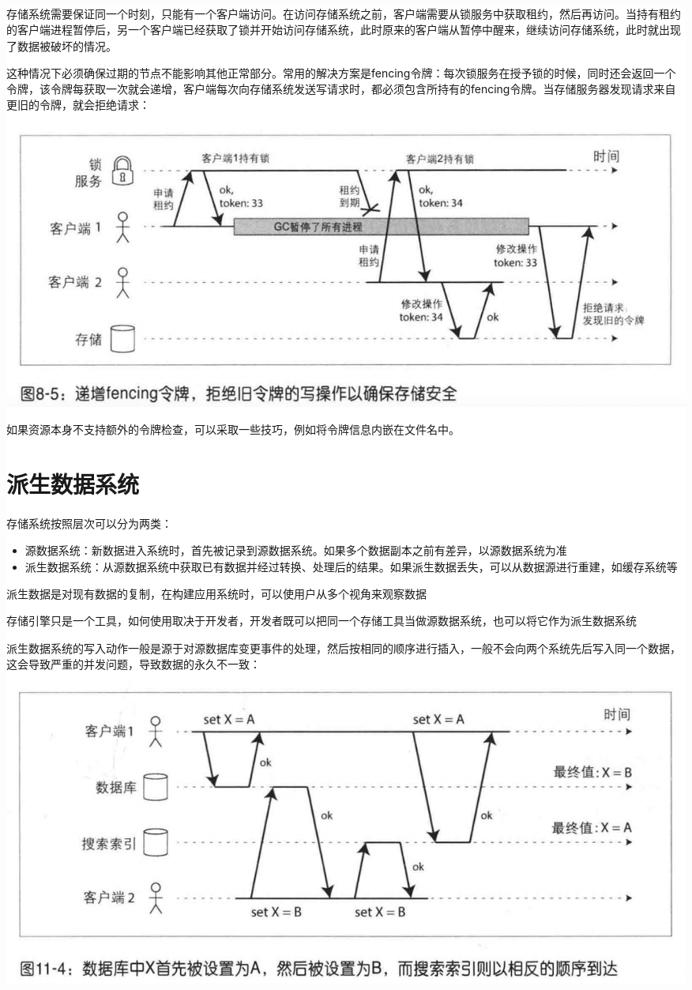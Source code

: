 存储系统需要保证同一个时刻，只能有一个客户端访问。在访问存储系统之前，客户端需要从锁服务中获取租约，然后再访问。当持有租约的客户端进程暂停后，另一个客户端已经获取了锁并开始访问存储系统，此时原来的客户端从暂停中醒来，继续访问存储系统，此时就出现了数据被破坏的情况。

这种情况下必须确保过期的节点不能影响其他正常部分。常用的解决方案是fencing令牌：每次锁服务在授予锁的时候，同时还会返回一个令牌，该令牌每获取一次就会递增，客户端每次向存储系统发送写请求时，都必须包含所持有的fencing令牌。当存储服务器发现请求来自更旧的令牌，就会拒绝请求：

![image-20240727193145686](image-20240727193145686.png)

如果资源本身不支持额外的令牌检查，可以采取一些技巧，例如将令牌信息内嵌在文件名中。

# 派生数据系统

存储系统按照层次可以分为两类：

* 源数据系统：新数据进入系统时，首先被记录到源数据系统。如果多个数据副本之前有差异，以源数据系统为准
* 派生数据系统：从源数据系统中获取已有数据并经过转换、处理后的结果。如果派生数据丢失，可以从数据源进行重建，如缓存系统等

派生数据是对现有数据的复制，在构建应用系统时，可以使用户从多个视角来观察数据

存储引擎只是一个工具，如何使用取决于开发者，开发者既可以把同一个存储工具当做源数据系统，也可以将它作为派生数据系统

派生数据系统的写入动作一般是源于对源数据库变更事件的处理，然后按相同的顺序进行插入，一般不会向两个系统先后写入同一个数据，这会导致严重的并发问题，导致数据的永久不一致：

![image-20240817101526197](image-20240817101526197.png)

